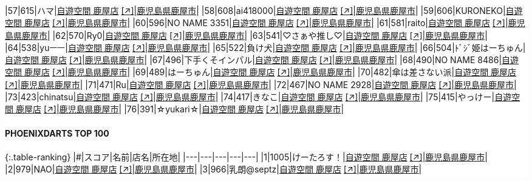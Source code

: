 |57|615|<span class="rank-name-dl">ハマ</span>|<a href="/darts/rank/shops/275c66694317d51128032249b44395af.html">自遊空間 鹿屋店</a> <a href="https://search.dartslive.com/jp/shop/275c66694317d51128032249b44395af">[↗]</a>|<a href="/darts/rank/鹿児島県/鹿屋市">鹿児島県鹿屋市</a>|
|58|608|<span class="rank-name-dl">ai418000</span>|<a href="/darts/rank/shops/275c66694317d51128032249b44395af.html">自遊空間 鹿屋店</a> <a href="https://search.dartslive.com/jp/shop/275c66694317d51128032249b44395af">[↗]</a>|<a href="/darts/rank/鹿児島県/鹿屋市">鹿児島県鹿屋市</a>|
|59|606|<span class="rank-name-dl">KURONEKO</span>|<a href="/darts/rank/shops/275c66694317d51128032249b44395af.html">自遊空間 鹿屋店</a> <a href="https://search.dartslive.com/jp/shop/275c66694317d51128032249b44395af">[↗]</a>|<a href="/darts/rank/鹿児島県/鹿屋市">鹿児島県鹿屋市</a>|
|60|596|<span class="rank-name-dl">NO NAME 3351</span>|<a href="/darts/rank/shops/275c66694317d51128032249b44395af.html">自遊空間 鹿屋店</a> <a href="https://search.dartslive.com/jp/shop/275c66694317d51128032249b44395af">[↗]</a>|<a href="/darts/rank/鹿児島県/鹿屋市">鹿児島県鹿屋市</a>|
|61|581|<span class="rank-name-dl">raito</span>|<a href="/darts/rank/shops/275c66694317d51128032249b44395af.html">自遊空間 鹿屋店</a> <a href="https://search.dartslive.com/jp/shop/275c66694317d51128032249b44395af">[↗]</a>|<a href="/darts/rank/鹿児島県/鹿屋市">鹿児島県鹿屋市</a>|
|62|570|<span class="rank-name-dl">Ry0</span>|<a href="/darts/rank/shops/275c66694317d51128032249b44395af.html">自遊空間 鹿屋店</a> <a href="https://search.dartslive.com/jp/shop/275c66694317d51128032249b44395af">[↗]</a>|<a href="/darts/rank/鹿児島県/鹿屋市">鹿児島県鹿屋市</a>|
|63|541|<span class="rank-name-dl">♡さぁや推し♡</span>|<a href="/darts/rank/shops/275c66694317d51128032249b44395af.html">自遊空間 鹿屋店</a> <a href="https://search.dartslive.com/jp/shop/275c66694317d51128032249b44395af">[↗]</a>|<a href="/darts/rank/鹿児島県/鹿屋市">鹿児島県鹿屋市</a>|
|64|538|<span class="rank-name-dl">yuㅡㅡ</span>|<a href="/darts/rank/shops/275c66694317d51128032249b44395af.html">自遊空間 鹿屋店</a> <a href="https://search.dartslive.com/jp/shop/275c66694317d51128032249b44395af">[↗]</a>|<a href="/darts/rank/鹿児島県/鹿屋市">鹿児島県鹿屋市</a>|
|65|522|<span class="rank-name-dl">負け犬</span>|<a href="/darts/rank/shops/275c66694317d51128032249b44395af.html">自遊空間 鹿屋店</a> <a href="https://search.dartslive.com/jp/shop/275c66694317d51128032249b44395af">[↗]</a>|<a href="/darts/rank/鹿児島県/鹿屋市">鹿児島県鹿屋市</a>|
|66|504|<span class="rank-name-dl">ﾄﾞｼﾞ姫はーちゅん</span>|<a href="/darts/rank/shops/275c66694317d51128032249b44395af.html">自遊空間 鹿屋店</a> <a href="https://search.dartslive.com/jp/shop/275c66694317d51128032249b44395af">[↗]</a>|<a href="/darts/rank/鹿児島県/鹿屋市">鹿児島県鹿屋市</a>|
|67|496|<span class="rank-name-dl">下手くそインパル</span>|<a href="/darts/rank/shops/275c66694317d51128032249b44395af.html">自遊空間 鹿屋店</a> <a href="https://search.dartslive.com/jp/shop/275c66694317d51128032249b44395af">[↗]</a>|<a href="/darts/rank/鹿児島県/鹿屋市">鹿児島県鹿屋市</a>|
|68|490|<span class="rank-name-dl">NO NAME 8486</span>|<a href="/darts/rank/shops/275c66694317d51128032249b44395af.html">自遊空間 鹿屋店</a> <a href="https://search.dartslive.com/jp/shop/275c66694317d51128032249b44395af">[↗]</a>|<a href="/darts/rank/鹿児島県/鹿屋市">鹿児島県鹿屋市</a>|
|69|489|<span class="rank-name-dl">はーちゅん</span>|<a href="/darts/rank/shops/275c66694317d51128032249b44395af.html">自遊空間 鹿屋店</a> <a href="https://search.dartslive.com/jp/shop/275c66694317d51128032249b44395af">[↗]</a>|<a href="/darts/rank/鹿児島県/鹿屋市">鹿児島県鹿屋市</a>|
|70|482|<span class="rank-name-dl">傘は差さない派</span>|<a href="/darts/rank/shops/275c66694317d51128032249b44395af.html">自遊空間 鹿屋店</a> <a href="https://search.dartslive.com/jp/shop/275c66694317d51128032249b44395af">[↗]</a>|<a href="/darts/rank/鹿児島県/鹿屋市">鹿児島県鹿屋市</a>|
|71|471|<span class="rank-name-dl">Ru</span>|<a href="/darts/rank/shops/275c66694317d51128032249b44395af.html">自遊空間 鹿屋店</a> <a href="https://search.dartslive.com/jp/shop/275c66694317d51128032249b44395af">[↗]</a>|<a href="/darts/rank/鹿児島県/鹿屋市">鹿児島県鹿屋市</a>|
|72|467|<span class="rank-name-dl">NO NAME 2928</span>|<a href="/darts/rank/shops/275c66694317d51128032249b44395af.html">自遊空間 鹿屋店</a> <a href="https://search.dartslive.com/jp/shop/275c66694317d51128032249b44395af">[↗]</a>|<a href="/darts/rank/鹿児島県/鹿屋市">鹿児島県鹿屋市</a>|
|73|423|<span class="rank-name-dl">chinatsu</span>|<a href="/darts/rank/shops/275c66694317d51128032249b44395af.html">自遊空間 鹿屋店</a> <a href="https://search.dartslive.com/jp/shop/275c66694317d51128032249b44395af">[↗]</a>|<a href="/darts/rank/鹿児島県/鹿屋市">鹿児島県鹿屋市</a>|
|74|417|<span class="rank-name-dl">きなこ</span>|<a href="/darts/rank/shops/275c66694317d51128032249b44395af.html">自遊空間 鹿屋店</a> <a href="https://search.dartslive.com/jp/shop/275c66694317d51128032249b44395af">[↗]</a>|<a href="/darts/rank/鹿児島県/鹿屋市">鹿児島県鹿屋市</a>|
|75|415|<span class="rank-name-dl">やっけー</span>|<a href="/darts/rank/shops/275c66694317d51128032249b44395af.html">自遊空間 鹿屋店</a> <a href="https://search.dartslive.com/jp/shop/275c66694317d51128032249b44395af">[↗]</a>|<a href="/darts/rank/鹿児島県/鹿屋市">鹿児島県鹿屋市</a>|
|76|391|<span class="rank-name-dl">☆yukari☆</span>|<a href="/darts/rank/shops/275c66694317d51128032249b44395af.html">自遊空間 鹿屋店</a> <a href="https://search.dartslive.com/jp/shop/275c66694317d51128032249b44395af">[↗]</a>|<a href="/darts/rank/鹿児島県/鹿屋市">鹿児島県鹿屋市</a>|


#### PHOENIXDARTS TOP 100



{:.table-ranking}
|#|スコア|名前|店名|所在地|
|---|---|---|---|---|
|1|1005|<span class="rank-name-pd">けーたろす！</span>|<a href="/darts/rank/shops/52361.html">自遊空間 鹿屋店</a> <a href="https://vs.phoenixdarts.com/jp/shop/shopDetailInfo/s_52361?s_seq=52361">[↗]</a>|<a href="/darts/rank/鹿児島県/鹿屋市">鹿児島県鹿屋市</a>|
|2|979|<span class="rank-name-pd">NAO</span>|<a href="/darts/rank/shops/52361.html">自遊空間 鹿屋店</a> <a href="https://vs.phoenixdarts.com/jp/shop/shopDetailInfo/s_52361?s_seq=52361">[↗]</a>|<a href="/darts/rank/鹿児島県/鹿屋市">鹿児島県鹿屋市</a>|
|3|966|<span class="rank-name-pd">乳朗@septz</span>|<a href="/darts/rank/shops/52361.html">自遊空間 鹿屋店</a> <a href="https://vs.phoenixdarts.com/jp/shop/shopDetailInfo/s_52361?s_seq=52361">[↗]</a>|<a href="/darts/rank/鹿児島県/鹿屋市">鹿児島県鹿屋市</a>|